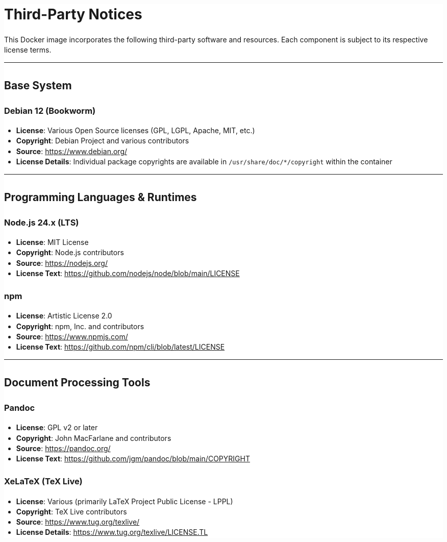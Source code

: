 # Third-Party Notices

This Docker image incorporates the following third-party software and resources. Each component is subject to its respective license terms.

---

## Base System

### Debian 12 (Bookworm)

- **License**: Various Open Source licenses (GPL, LGPL, Apache, MIT, etc.)
- **Copyright**: Debian Project and various contributors
- **Source**: https://www.debian.org/
- **License Details**: Individual package copyrights are available in `/usr/share/doc/*/copyright` within the container

---

## Programming Languages & Runtimes

### Node.js 24.x (LTS)

- **License**: MIT License
- **Copyright**: Node.js contributors
- **Source**: https://nodejs.org/
- **License Text**: https://github.com/nodejs/node/blob/main/LICENSE

### npm

- **License**: Artistic License 2.0
- **Copyright**: npm, Inc. and contributors
- **Source**: https://www.npmjs.com/
- **License Text**: https://github.com/npm/cli/blob/latest/LICENSE

---

## Document Processing Tools

### Pandoc

- **License**: GPL v2 or later
- **Copyright**: John MacFarlane and contributors
- **Source**: https://pandoc.org/
- **License Text**: https://github.com/jgm/pandoc/blob/main/COPYRIGHT

### XeLaTeX (TeX Live)

- **License**: Various (primarily LaTeX Project Public License - LPPL)
- **Copyright**: TeX Live contributors
- **Source**: https://www.tug.org/texlive/
- **License Details**: https://www.tug.org/texlive/LICENSE.TL
